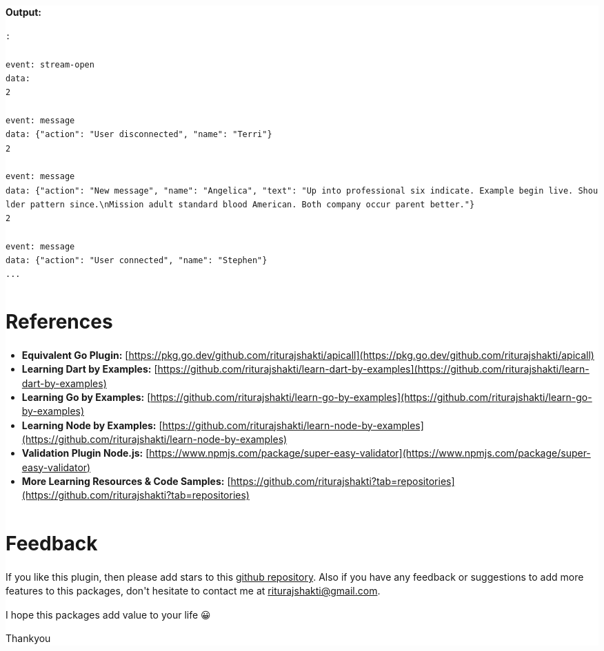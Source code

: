 **Output:**

```txt
:

event: stream-open
data:
2

event: message
data: {"action": "User disconnected", "name": "Terri"}
2

event: message
data: {"action": "New message", "name": "Angelica", "text": "Up into professional six indicate. Example begin live. Shoulder pattern since.\nMission adult standard blood American. Both company occur parent better."}
2

event: message
data: {"action": "User connected", "name": "Stephen"}
...
```

# References

- **Equivalent Go Plugin:** [https://pkg.go.dev/github.com/riturajshakti/apicall](https://pkg.go.dev/github.com/riturajshakti/apicall)
- **Learning Dart by Examples:** [https://github.com/riturajshakti/learn-dart-by-examples](https://github.com/riturajshakti/learn-dart-by-examples)
- **Learning Go by Examples:** [https://github.com/riturajshakti/learn-go-by-examples](https://github.com/riturajshakti/learn-go-by-examples)
- **Learning Node by Examples:** [https://github.com/riturajshakti/learn-node-by-examples](https://github.com/riturajshakti/learn-node-by-examples)
- **Validation Plugin Node.js:** [https://www.npmjs.com/package/super-easy-validator](https://www.npmjs.com/package/super-easy-validator)
- **More Learning Resources & Code Samples:** [https://github.com/riturajshakti?tab=repositories](https://github.com/riturajshakti?tab=repositories)

# Feedback

If you like this plugin, then please add stars to this [github repository](https://github.com/riturajshakti/dart_simple_api_call). Also if you have any feedback or suggestions to add more features to this packages, don't hesitate to contact me at [riturajshakti@gmail.com](mailto:riturajshakti@gmail.com).

I hope this packages add value to your life 😀

Thankyou